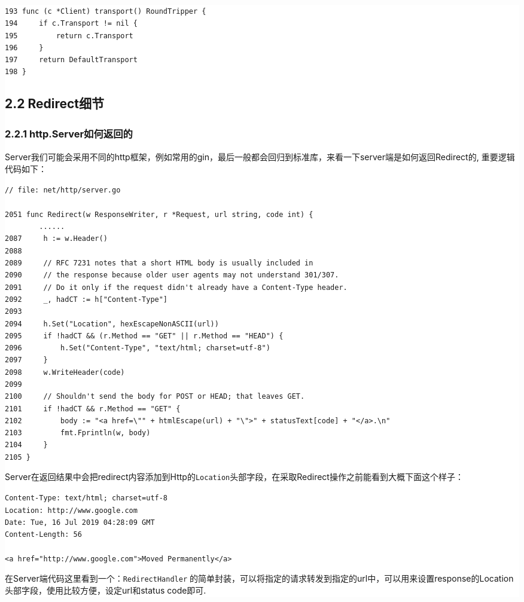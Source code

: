 ```
193 func (c *Client) transport() RoundTripper {
194     if c.Transport != nil {
195         return c.Transport
196     }
197     return DefaultTransport
198 }
```

## 2.2 Redirect细节

### 2.2.1 http.Server如何返回的
Server我们可能会采用不同的http框架，例如常用的gin，最后一般都会回归到标准库，来看一下server端是如何返回Redirect的, 重要逻辑代码如下：

```
// file: net/http/server.go

2051 func Redirect(w ResponseWriter, r *Request, url string, code int) {
		......
2087     h := w.Header()
2088
2089     // RFC 7231 notes that a short HTML body is usually included in
2090     // the response because older user agents may not understand 301/307.
2091     // Do it only if the request didn't already have a Content-Type header.
2092     _, hadCT := h["Content-Type"]
2093
2094     h.Set("Location", hexEscapeNonASCII(url))
2095     if !hadCT && (r.Method == "GET" || r.Method == "HEAD") {
2096         h.Set("Content-Type", "text/html; charset=utf-8")
2097     }
2098     w.WriteHeader(code)
2099
2100     // Shouldn't send the body for POST or HEAD; that leaves GET.
2101     if !hadCT && r.Method == "GET" {
2102         body := "<a href=\"" + htmlEscape(url) + "\">" + statusText[code] + "</a>.\n"
2103         fmt.Fprintln(w, body)
2104     }
2105 }
```
Server在返回结果中会把redirect内容添加到Http的`Location`头部字段，在采取Redirect操作之前能看到大概下面这个样子：

```
Content-Type: text/html; charset=utf-8
Location: http://www.google.com
Date: Tue, 16 Jul 2019 04:28:09 GMT
Content-Length: 56

<a href="http://www.google.com">Moved Permanently</a>
```

在Server端代码这里看到一个：`RedirectHandler` 的简单封装，可以将指定的请求转发到指定的url中，可以用来设置response的Location头部字段，使用比较方便，设定url和status code即可.
